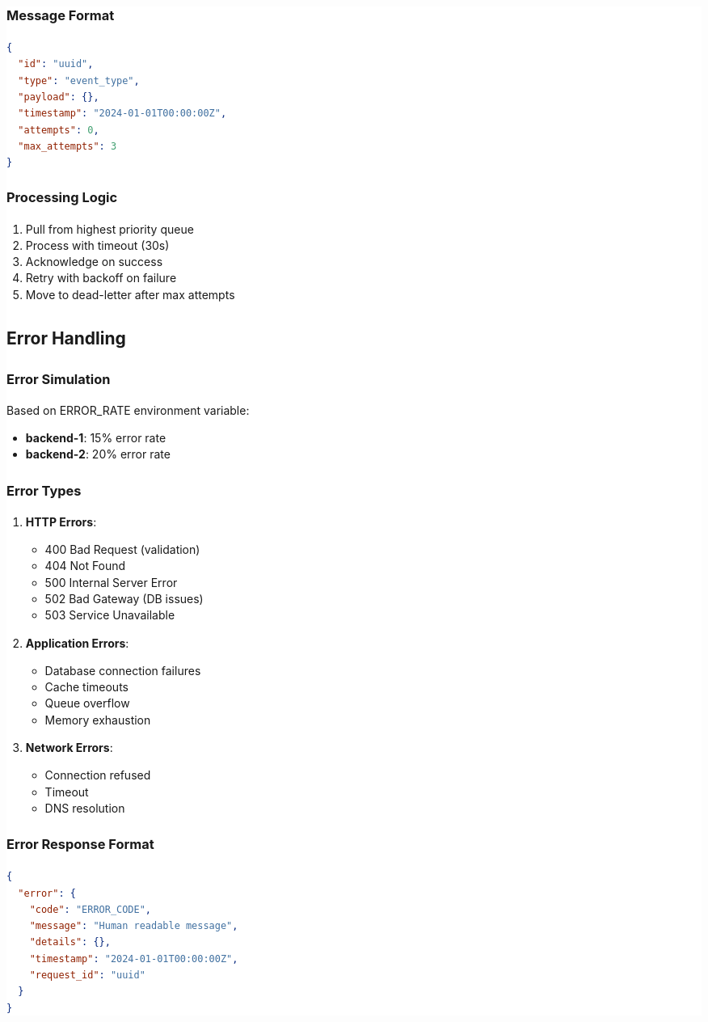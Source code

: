 ### Message Format
```json
{
  "id": "uuid",
  "type": "event_type",
  "payload": {},
  "timestamp": "2024-01-01T00:00:00Z",
  "attempts": 0,
  "max_attempts": 3
}
```

### Processing Logic
1. Pull from highest priority queue
2. Process with timeout (30s)
3. Acknowledge on success
4. Retry with backoff on failure
5. Move to dead-letter after max attempts

## Error Handling

### Error Simulation
Based on ERROR_RATE environment variable:
- **backend-1**: 15% error rate
- **backend-2**: 20% error rate

### Error Types
1. **HTTP Errors**:
   - 400 Bad Request (validation)
   - 404 Not Found
   - 500 Internal Server Error
   - 502 Bad Gateway (DB issues)
   - 503 Service Unavailable

2. **Application Errors**:
   - Database connection failures
   - Cache timeouts
   - Queue overflow
   - Memory exhaustion

3. **Network Errors**:
   - Connection refused
   - Timeout
   - DNS resolution

### Error Response Format
```json
{
  "error": {
    "code": "ERROR_CODE",
    "message": "Human readable message",
    "details": {},
    "timestamp": "2024-01-01T00:00:00Z",
    "request_id": "uuid"
  }
}
```
